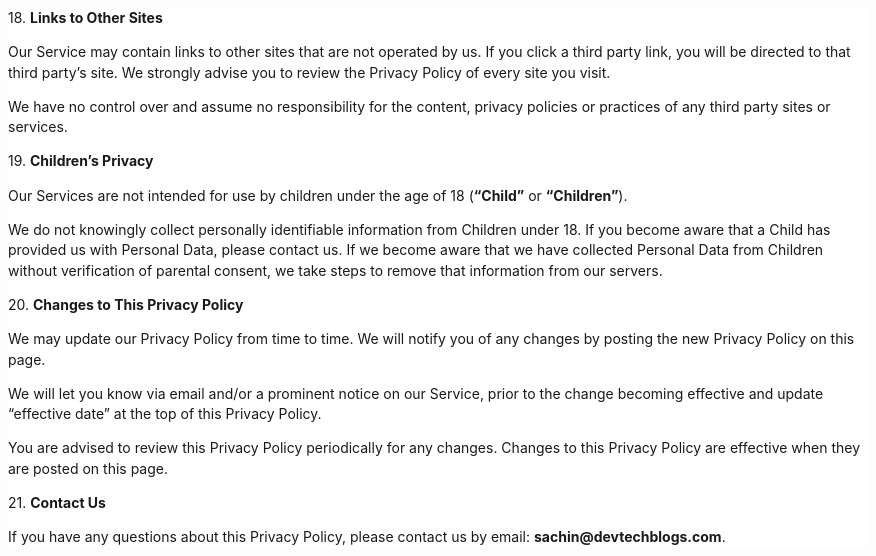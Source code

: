 <p>18. <b>Links to Other Sites</b></p>
<p>Our Service may contain links to other sites that are not operated by us. If you click a third party link, you will be directed to that third party’s site. We strongly advise you to review the Privacy Policy of every site you visit.</p>
<p>We have no control over and assume no responsibility for the content, privacy policies or practices of any third party sites or services.</p>

<p>19. <b><b>Children’s Privacy</b></b></p>
<p>Our Services are not intended for use by children under the age of 18 (<b>“Child”</b> or <b>“Children”</b>).</p>
<p>We do not knowingly collect personally identifiable information from Children under 18. If you become aware that a Child has provided us with Personal Data, please contact us. If we become aware that we have collected Personal Data from Children without verification of parental consent, we take steps to remove that information from our servers.</p>
<p>20. <b>Changes to This Privacy Policy</b></p>
<p>We may update our Privacy Policy from time to time. We will notify you of any changes by posting the new Privacy Policy on this page.</p>
<p>We will let you know via email and/or a prominent notice on our Service, prior to the change becoming effective and update “effective date” at the top of this Privacy Policy.</p>
<p>You are advised to review this Privacy Policy periodically for any changes. Changes to this Privacy Policy are effective when they are posted on this page.</p>
<p>21. <b>Contact Us</b></p>
<p>If you have any questions about this Privacy Policy, please contact us by email: <b>sachin@devtechblogs.com</b>.</p>


